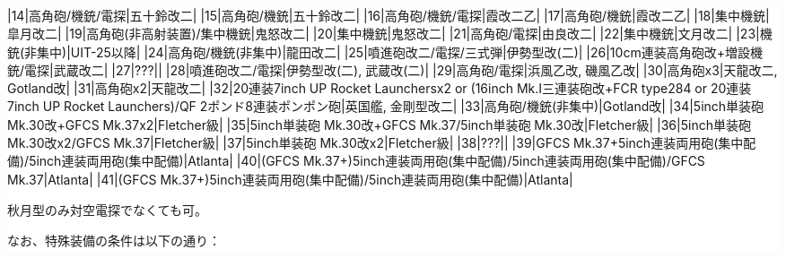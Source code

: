 |14|高角砲/機銃/電探|五十鈴改二|
|15|高角砲/機銃|五十鈴改二|
|16|高角砲/機銃/電探|霞改二乙|
|17|高角砲/機銃|霞改二乙|
|18|集中機銃|皐月改二|
|19|高角砲(非高射装置)/集中機銃|鬼怒改二|
|20|集中機銃|鬼怒改二|
|21|高角砲/電探|由良改二|
|22|集中機銃|文月改二|
|23|機銃(非集中)|UIT-25以降|
|24|高角砲/機銃(非集中)|龍田改二|
|25|噴進砲改二/電探/三式弾|伊勢型改(二)|
|26|10cm連装高角砲改+増設機銃/電探|武蔵改二|
|27|???||
|28|噴進砲改二/電探|伊勢型改(二), 武蔵改(二)|
|29|高角砲/電探|浜風乙改, 磯風乙改|
|30|高角砲x3|天龍改二, Gotland改|
|31|高角砲x2|天龍改二|
|32|20連装7inch UP Rocket Launchersx2 or (16inch Mk.I三連装砲改+FCR type284 or 20連装7inch UP Rocket Launchers)/QF 2ポンド8連装ポンポン砲|英国艦, 金剛型改二|
|33|高角砲/機銃(非集中)|Gotland改|
|34|5inch単装砲 Mk.30改+GFCS Mk.37x2|Fletcher級|
|35|5inch単装砲 Mk.30改+GFCS Mk.37/5inch単装砲 Mk.30改|Fletcher級|
|36|5inch単装砲 Mk.30改x2/GFCS Mk.37|Fletcher級|
|37|5inch単装砲 Mk.30改x2|Fletcher級|
|38|???||
|39|GFCS Mk.37+5inch連装両用砲(集中配備)/5inch連装両用砲(集中配備)|Atlanta|
|40|(GFCS Mk.37+)5inch連装両用砲(集中配備)/5inch連装両用砲(集中配備)/GFCS Mk.37|Atlanta|
|41|(GFCS Mk.37+)5inch連装両用砲(集中配備)/5inch連装両用砲(集中配備)|Atlanta|


秋月型のみ対空電探でなくても可。  

なお、特殊装備の条件は以下の通り：
